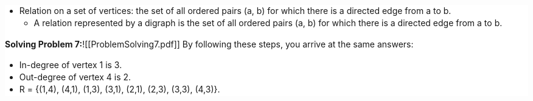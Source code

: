 - Relation on a set of vertices: the set of all ordered pairs (a, b) for which there is a directed edge from a to b.
	- A relation represented by a digraph is the set of all ordered pairs (a, b) for which there is a directed edge from a to b.

**Solving Problem 7:**![[ProblemSolving7.pdf]]
By following these steps, you arrive at the same answers:
- In-degree of vertex 1 is 3.
- Out-degree of vertex 4 is 2.
- R = {(1,4), (4,1), (1,3), (3,1), (2,1), (2,3), (3,3), (4,3)}.



